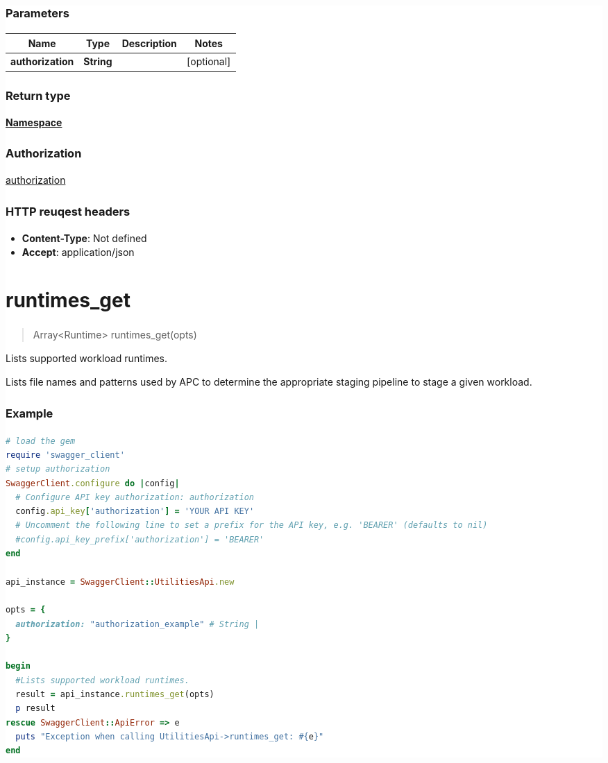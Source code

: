 ### Parameters

Name | Type | Description  | Notes
------------- | ------------- | ------------- | -------------
 **authorization** | **String**|  | [optional] 

### Return type

[**Namespace**](Namespace.md)

### Authorization

[authorization](../README.md#authorization)

### HTTP reuqest headers

 - **Content-Type**: Not defined
 - **Accept**: application/json



# **runtimes_get**
> Array&lt;Runtime&gt; runtimes_get(opts)

Lists supported workload runtimes.

Lists file names and patterns used by APC to determine the appropriate staging pipeline to stage a given workload.

### Example
```ruby
# load the gem
require 'swagger_client'
# setup authorization 
SwaggerClient.configure do |config|
  # Configure API key authorization: authorization
  config.api_key['authorization'] = 'YOUR API KEY'
  # Uncomment the following line to set a prefix for the API key, e.g. 'BEARER' (defaults to nil)
  #config.api_key_prefix['authorization'] = 'BEARER'
end

api_instance = SwaggerClient::UtilitiesApi.new

opts = { 
  authorization: "authorization_example" # String | 
}

begin
  #Lists supported workload runtimes.
  result = api_instance.runtimes_get(opts)
  p result
rescue SwaggerClient::ApiError => e
  puts "Exception when calling UtilitiesApi->runtimes_get: #{e}"
end
```
